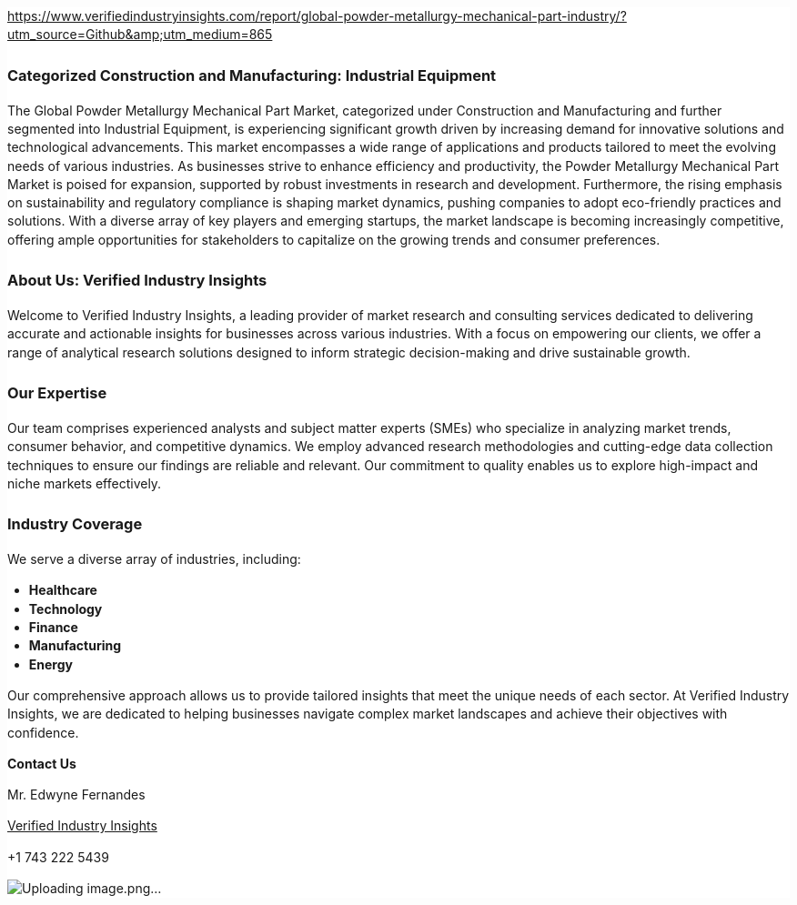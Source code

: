 </strong><a href="https://www.verifiedindustryinsights.com/report/global-powder-metallurgy-mechanical-part-industry/?utm_source=Github&amp;utm_medium=865">https://www.verifiedindustryinsights.com/report/global-powder-metallurgy-mechanical-part-industry/?utm_source=Github&amp;utm_medium=865</a>&nbsp;</p><h3>Categorized Construction and Manufacturing: Industrial Equipment </h3><p>The Global Powder Metallurgy Mechanical Part Market, categorized under Construction and Manufacturing and further segmented into Industrial Equipment, is experiencing significant growth driven by increasing demand for innovative solutions and technological advancements. This market encompasses a wide range of applications and products tailored to meet the evolving needs of various industries. As businesses strive to enhance efficiency and productivity, the Powder Metallurgy Mechanical Part Market is poised for expansion, supported by robust investments in research and development. Furthermore, the rising emphasis on sustainability and regulatory compliance is shaping market dynamics, pushing companies to adopt eco-friendly practices and solutions. With a diverse array of key players and emerging startups, the market landscape is becoming increasingly competitive, offering ample opportunities for stakeholders to capitalize on the growing trends and consumer preferences.</p><h3>About Us: Verified Industry Insights</h3><p>Welcome to Verified Industry Insights, a leading provider of market research and consulting services dedicated to delivering accurate and actionable insights for businesses across various industries. With a focus on empowering our clients, we offer a range of analytical research solutions designed to inform strategic decision-making and drive sustainable growth.</p><h3>Our Expertise</h3><p>Our team comprises experienced analysts and subject matter experts (SMEs) who specialize in analyzing market trends, consumer behavior, and competitive dynamics. We employ advanced research methodologies and cutting-edge data collection techniques to ensure our findings are reliable and relevant. Our commitment to quality enables us to explore high-impact and niche markets effectively.</p><h3>Industry Coverage</h3><p>We serve a diverse array of industries, including:</p><ul><li><strong>Healthcare</strong></li><li><strong>Technology</strong></li><li><strong>Finance</strong></li><li><strong>Manufacturing</strong></li><li><strong>Energy</strong></li></ul><p>Our comprehensive approach allows us to provide tailored insights that meet the unique needs of each sector. At Verified Industry Insights, we are dedicated to helping businesses navigate complex market landscapes and achieve their objectives with confidence.</p><p><strong>Contact Us</strong></p><p>Mr. Edwyne Fernandes</p><p><a href="https://www.verifiedindustryinsights.com/">Verified Industry Insights</a></p><p>+1 743 222 5439</p>
![Uploading image.png…]()
